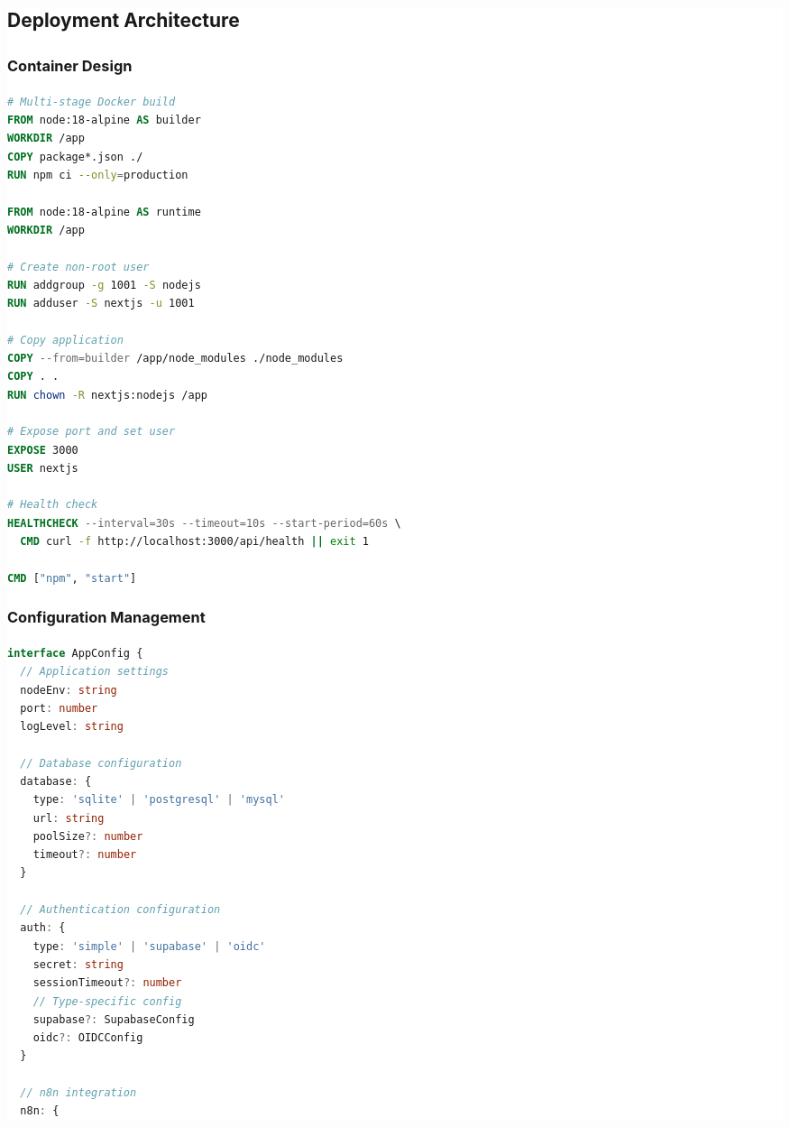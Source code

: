 ## Deployment Architecture

### Container Design

```dockerfile
# Multi-stage Docker build
FROM node:18-alpine AS builder
WORKDIR /app
COPY package*.json ./
RUN npm ci --only=production

FROM node:18-alpine AS runtime
WORKDIR /app

# Create non-root user
RUN addgroup -g 1001 -S nodejs
RUN adduser -S nextjs -u 1001

# Copy application
COPY --from=builder /app/node_modules ./node_modules
COPY . .
RUN chown -R nextjs:nodejs /app

# Expose port and set user
EXPOSE 3000
USER nextjs

# Health check
HEALTHCHECK --interval=30s --timeout=10s --start-period=60s \
  CMD curl -f http://localhost:3000/api/health || exit 1

CMD ["npm", "start"]
```

### Configuration Management

```typescript
interface AppConfig {
  // Application settings
  nodeEnv: string
  port: number
  logLevel: string
  
  // Database configuration
  database: {
    type: 'sqlite' | 'postgresql' | 'mysql'
    url: string
    poolSize?: number
    timeout?: number
  }
  
  // Authentication configuration
  auth: {
    type: 'simple' | 'supabase' | 'oidc'
    secret: string
    sessionTimeout?: number
    // Type-specific config
    supabase?: SupabaseConfig
    oidc?: OIDCConfig
  }
  
  // n8n integration
  n8n: {
```